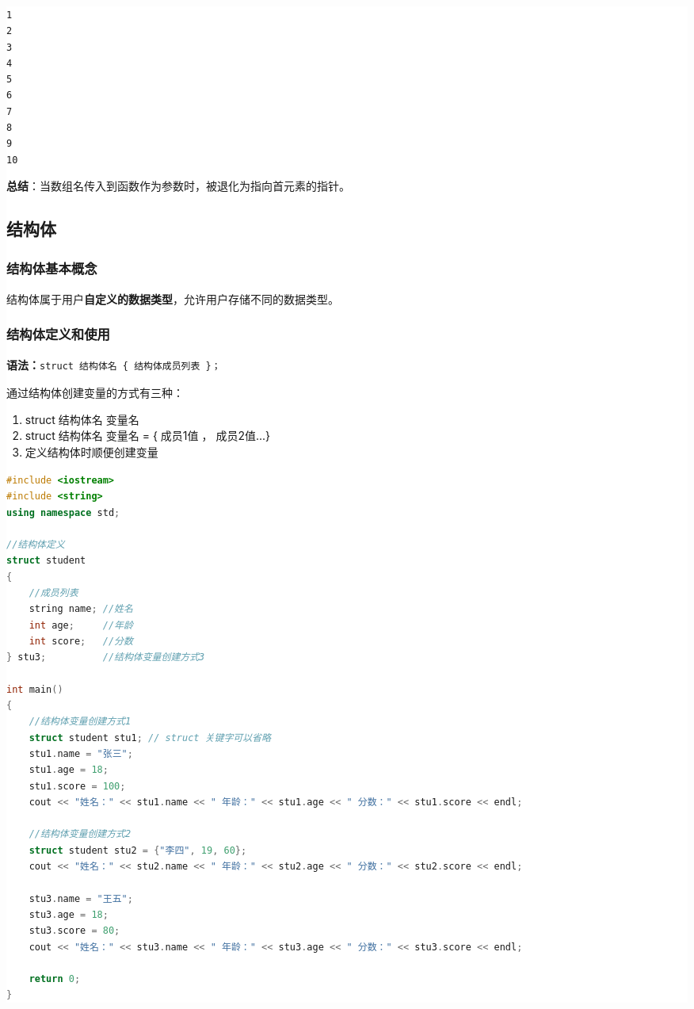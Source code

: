 ```
1
2
3
4
5
6
7
8
9
10
```

**总结**：当数组名传入到函数作为参数时，被退化为指向首元素的指针。

## 结构体

### 结构体基本概念

结构体属于用户**自定义的数据类型**，允许用户存储不同的数据类型。

### 结构体定义和使用

**语法：**`struct 结构体名 { 结构体成员列表 }；`

通过结构体创建变量的方式有三种：

1. struct 结构体名 变量名
2. struct 结构体名 变量名 = { 成员1值 ， 成员2值...}
3. 定义结构体时顺便创建变量

```C++
#include <iostream>
#include <string>
using namespace std;

//结构体定义
struct student
{
	//成员列表
	string name; //姓名
	int age;	 //年龄
	int score;	 //分数
} stu3;			 //结构体变量创建方式3

int main()
{
	//结构体变量创建方式1
	struct student stu1; // struct 关键字可以省略
	stu1.name = "张三";
	stu1.age = 18;
	stu1.score = 100;
	cout << "姓名：" << stu1.name << " 年龄：" << stu1.age << " 分数：" << stu1.score << endl;

	//结构体变量创建方式2
	struct student stu2 = {"李四", 19, 60};
	cout << "姓名：" << stu2.name << " 年龄：" << stu2.age << " 分数：" << stu2.score << endl;

	stu3.name = "王五";
	stu3.age = 18;
	stu3.score = 80;
	cout << "姓名：" << stu3.name << " 年龄：" << stu3.age << " 分数：" << stu3.score << endl;

	return 0;
}
```